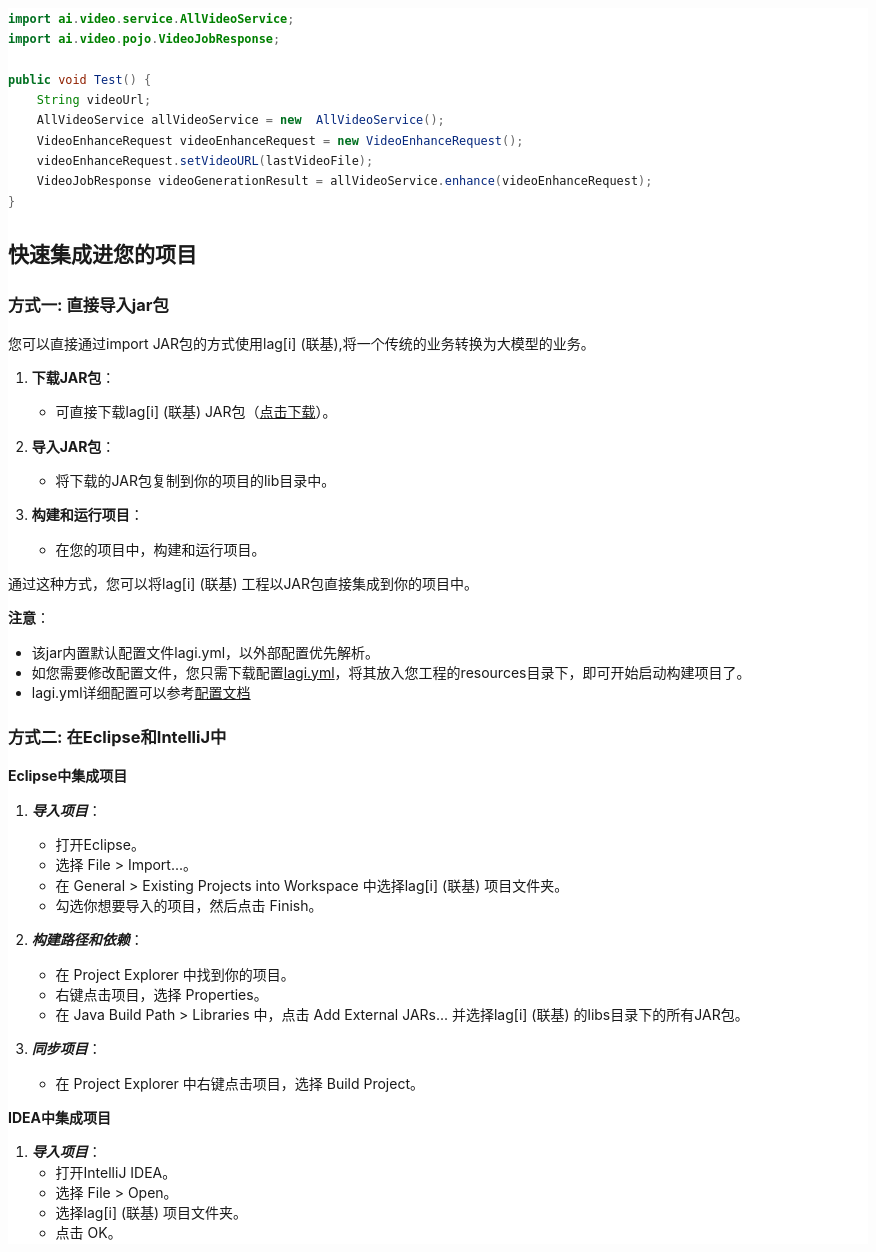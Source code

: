 ```java
import ai.video.service.AllVideoService;
import ai.video.pojo.VideoJobResponse;

public void Test() {
    String videoUrl;
    AllVideoService allVideoService = new  AllVideoService();
    VideoEnhanceRequest videoEnhanceRequest = new VideoEnhanceRequest();
    videoEnhanceRequest.setVideoURL(lastVideoFile);
    VideoJobResponse videoGenerationResult = allVideoService.enhance(videoEnhanceRequest);
}
```

## 快速集成进您的项目
### 方式一: 直接导入jar包

您可以直接通过import JAR包的方式使用lag[i] (联基),将一个传统的业务转换为大模型的业务。

1. **下载JAR包**：
    - 可直接下载lag[i] (联基) JAR包（[点击下载](https://downloads.saasai.top/lagi/lagi-core-1.0.1-jar-with-dependencies.jar)）。

2. **导入JAR包**：
    - 将下载的JAR包复制到你的项目的lib目录中。

3. **构建和运行项目**：
    - 在您的项目中，构建和运行项目。

通过这种方式，您可以将lag[i] (联基) 工程以JAR包直接集成到你的项目中。

**注意**：
   - 该jar内置默认配置文件lagi.yml，以外部配置优先解析。
   - 如您需要修改配置文件，您只需下载配置[lagi.yml](https://github.com/landingbj/lagi/blob/main/lagi-web/src/main/resources/lagi.yml)，将其放入您工程的resources目录下，即可开始启动构建项目了。
   - lagi.yml详细配置可以参考[配置文档](config_zh.md)

### 方式二: 在Eclipse和IntelliJ中
**Eclipse中集成项目**
1. ***导入项目***：
    - 打开Eclipse。
    - 选择 File > Import...。
    - 在 General > Existing Projects into Workspace 中选择lag[i] (联基) 项目文件夹。
    - 勾选你想要导入的项目，然后点击 Finish。

2. ***构建路径和依赖***：
    - 在 Project Explorer 中找到你的项目。
    - 右键点击项目，选择 Properties。
    - 在 Java Build Path > Libraries 中，点击 Add External JARs... 并选择lag[i] (联基) 的libs目录下的所有JAR包。

3. ***同步项目***：
    - 在 Project Explorer 中右键点击项目，选择 Build Project。

**IDEA中集成项目**
1. ***导入项目***：
    - 打开IntelliJ IDEA。
    - 选择 File > Open。
    - 选择lag[i] (联基) 项目文件夹。
    - 点击 OK。
